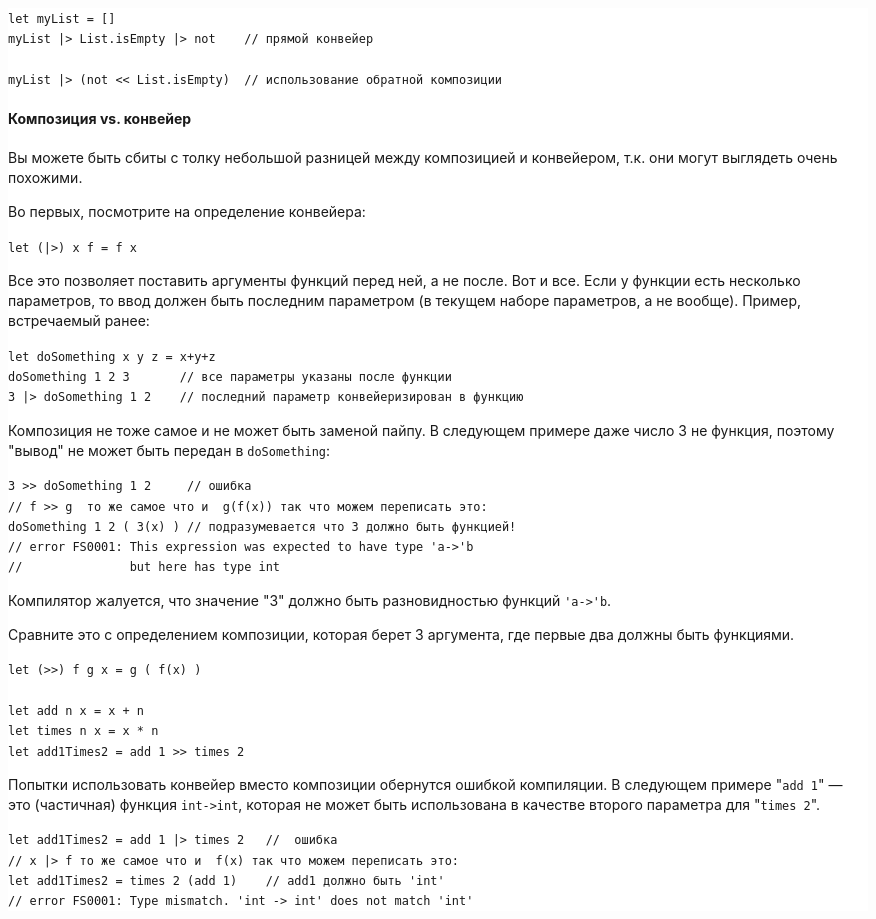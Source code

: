     let myList = []
    myList |> List.isEmpty |> not    // прямой конвейер
    
    myList |> (not << List.isEmpty)  // использование обратной композиции

  

#### Композиция vs. конвейер

Вы можете быть сбиты с толку небольшой разницей между композицией и конвейером, т.к. они могут выглядеть очень похожими.

Во первых, посмотрите на определение конвейера:

  

    let (|>) x f = f x

Все это позволяет поставить аргументы функций перед ней, а не после. Вот и все. Если у функции есть несколько параметров, то ввод должен быть последним параметром (в текущем наборе параметров, а не вообще). Пример, встречаемый ранее:

  

    let doSomething x y z = x+y+z
    doSomething 1 2 3       // все параметры указаны после функции
    3 |> doSomething 1 2    // последний параметр конвейеризирован в функцию

Композиция не тоже самое и не может быть заменой пайпу. В следующем примере даже число 3 не функция, поэтому "вывод" не может быть передан в `doSomething`:

  

    3 >> doSomething 1 2     // ошибка
    // f >> g  то же самое что и  g(f(x)) так что можем переписать это:
    doSomething 1 2 ( 3(x) ) // подразумевается что 3 должно быть функцией!
    // error FS0001: This expression was expected to have type 'a->'b
    //               but here has type int

Компилятор жалуется, что значение "3" должно быть разновидностью функций `'a->'b`.

Сравните это с определением композиции, которая берет 3 аргумента, где первые два должны быть функциями.

  

    let (>>) f g x = g ( f(x) )
    
    let add n x = x + n
    let times n x = x * n
    let add1Times2 = add 1 >> times 2

Попытки использовать конвейер вместо композиции обернутся ошибкой компиляции. В следующем примере "`add 1`" — это (частичная) функция `int->int`, которая не может быть использована в качестве второго параметра для "`times 2`".

  

    let add1Times2 = add 1 |> times 2   //  ошибка
    // x |> f то же самое что и  f(x) так что можем переписать это:
    let add1Times2 = times 2 (add 1)    // add1 должно быть 'int'
    // error FS0001: Type mismatch. 'int -> int' does not match 'int'
